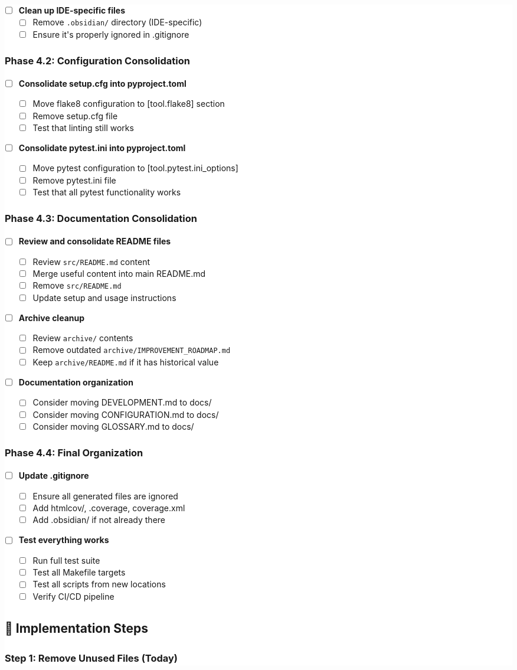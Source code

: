 -   [ ] **Clean up IDE-specific files**
    -   [ ] Remove `.obsidian/` directory (IDE-specific)
    -   [ ] Ensure it's properly ignored in .gitignore

### Phase 4.2: Configuration Consolidation

-   [ ] **Consolidate setup.cfg into pyproject.toml**

    -   [ ] Move flake8 configuration to [tool.flake8] section
    -   [ ] Remove setup.cfg file
    -   [ ] Test that linting still works

-   [ ] **Consolidate pytest.ini into pyproject.toml**
    -   [ ] Move pytest configuration to [tool.pytest.ini_options]
    -   [ ] Remove pytest.ini file
    -   [ ] Test that all pytest functionality works

### Phase 4.3: Documentation Consolidation

-   [ ] **Review and consolidate README files**

    -   [ ] Review `src/README.md` content
    -   [ ] Merge useful content into main README.md
    -   [ ] Remove `src/README.md`
    -   [ ] Update setup and usage instructions

-   [ ] **Archive cleanup**

    -   [ ] Review `archive/` contents
    -   [ ] Remove outdated `archive/IMPROVEMENT_ROADMAP.md`
    -   [ ] Keep `archive/README.md` if it has historical value

-   [ ] **Documentation organization**
    -   [ ] Consider moving DEVELOPMENT.md to docs/
    -   [ ] Consider moving CONFIGURATION.md to docs/
    -   [ ] Consider moving GLOSSARY.md to docs/

### Phase 4.4: Final Organization

-   [ ] **Update .gitignore**

    -   [ ] Ensure all generated files are ignored
    -   [ ] Add htmlcov/, .coverage, coverage.xml
    -   [ ] Add .obsidian/ if not already there

-   [ ] **Test everything works**
    -   [ ] Run full test suite
    -   [ ] Test all Makefile targets
    -   [ ] Test all scripts from new locations
    -   [ ] Verify CI/CD pipeline

## 🔧 Implementation Steps

### Step 1: Remove Unused Files (Today)
